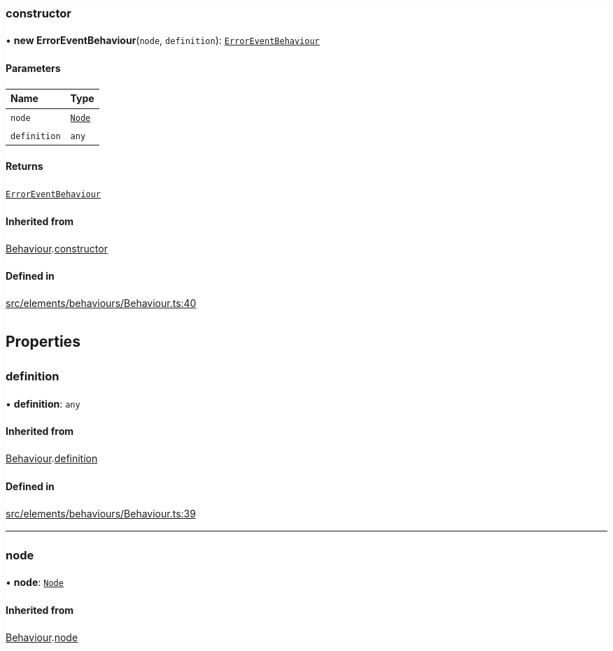 ### constructor

• **new ErrorEventBehaviour**(`node`, `definition`): [`ErrorEventBehaviour`](elements_behaviours_Error.ErrorEventBehaviour.md)

#### Parameters

| Name | Type |
| :------ | :------ |
| `node` | [`Node`](elements_Node.Node.md) |
| `definition` | `any` |

#### Returns

[`ErrorEventBehaviour`](elements_behaviours_Error.ErrorEventBehaviour.md)

#### Inherited from

[Behaviour](elements_behaviours_Behaviour.Behaviour.md).[constructor](elements_behaviours_Behaviour.Behaviour.md#constructor)

#### Defined in

[src/elements/behaviours/Behaviour.ts:40](https://github.com/linonetwo/bpmn-server/blob/02da6f2/src/elements/behaviours/Behaviour.ts#L40)

## Properties

### definition

• **definition**: `any`

#### Inherited from

[Behaviour](elements_behaviours_Behaviour.Behaviour.md).[definition](elements_behaviours_Behaviour.Behaviour.md#definition)

#### Defined in

[src/elements/behaviours/Behaviour.ts:39](https://github.com/linonetwo/bpmn-server/blob/02da6f2/src/elements/behaviours/Behaviour.ts#L39)

___

### node

• **node**: [`Node`](elements_Node.Node.md)

#### Inherited from

[Behaviour](elements_behaviours_Behaviour.Behaviour.md).[node](elements_behaviours_Behaviour.Behaviour.md#node)
